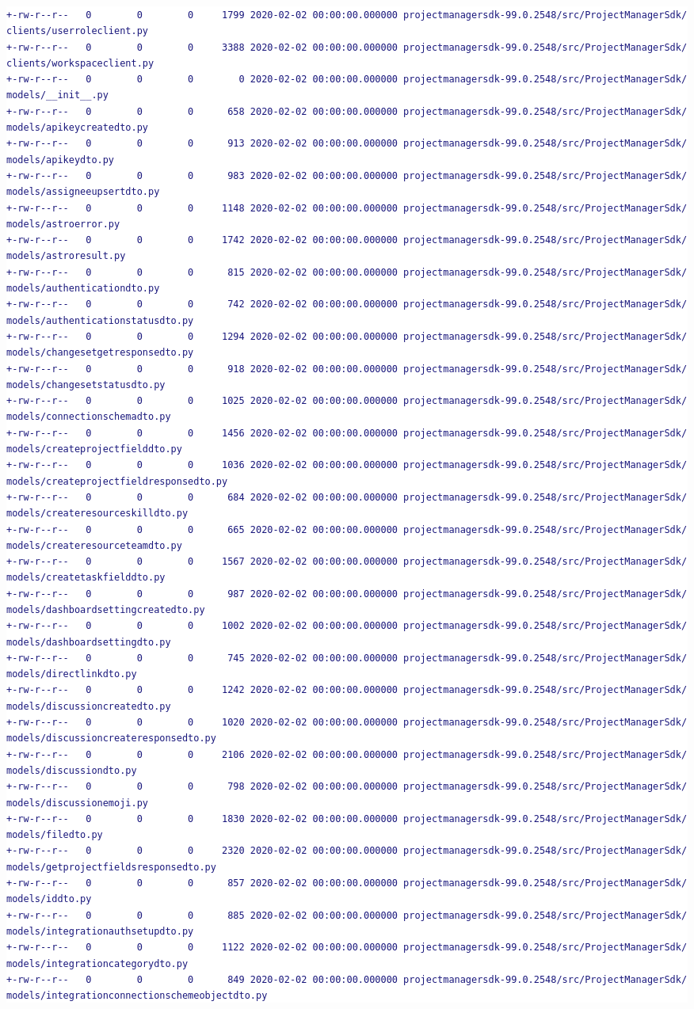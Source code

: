 ```diff
+-rw-r--r--   0        0        0     1799 2020-02-02 00:00:00.000000 projectmanagersdk-99.0.2548/src/ProjectManagerSdk/clients/userroleclient.py
+-rw-r--r--   0        0        0     3388 2020-02-02 00:00:00.000000 projectmanagersdk-99.0.2548/src/ProjectManagerSdk/clients/workspaceclient.py
+-rw-r--r--   0        0        0        0 2020-02-02 00:00:00.000000 projectmanagersdk-99.0.2548/src/ProjectManagerSdk/models/__init__.py
+-rw-r--r--   0        0        0      658 2020-02-02 00:00:00.000000 projectmanagersdk-99.0.2548/src/ProjectManagerSdk/models/apikeycreatedto.py
+-rw-r--r--   0        0        0      913 2020-02-02 00:00:00.000000 projectmanagersdk-99.0.2548/src/ProjectManagerSdk/models/apikeydto.py
+-rw-r--r--   0        0        0      983 2020-02-02 00:00:00.000000 projectmanagersdk-99.0.2548/src/ProjectManagerSdk/models/assigneeupsertdto.py
+-rw-r--r--   0        0        0     1148 2020-02-02 00:00:00.000000 projectmanagersdk-99.0.2548/src/ProjectManagerSdk/models/astroerror.py
+-rw-r--r--   0        0        0     1742 2020-02-02 00:00:00.000000 projectmanagersdk-99.0.2548/src/ProjectManagerSdk/models/astroresult.py
+-rw-r--r--   0        0        0      815 2020-02-02 00:00:00.000000 projectmanagersdk-99.0.2548/src/ProjectManagerSdk/models/authenticationdto.py
+-rw-r--r--   0        0        0      742 2020-02-02 00:00:00.000000 projectmanagersdk-99.0.2548/src/ProjectManagerSdk/models/authenticationstatusdto.py
+-rw-r--r--   0        0        0     1294 2020-02-02 00:00:00.000000 projectmanagersdk-99.0.2548/src/ProjectManagerSdk/models/changesetgetresponsedto.py
+-rw-r--r--   0        0        0      918 2020-02-02 00:00:00.000000 projectmanagersdk-99.0.2548/src/ProjectManagerSdk/models/changesetstatusdto.py
+-rw-r--r--   0        0        0     1025 2020-02-02 00:00:00.000000 projectmanagersdk-99.0.2548/src/ProjectManagerSdk/models/connectionschemadto.py
+-rw-r--r--   0        0        0     1456 2020-02-02 00:00:00.000000 projectmanagersdk-99.0.2548/src/ProjectManagerSdk/models/createprojectfielddto.py
+-rw-r--r--   0        0        0     1036 2020-02-02 00:00:00.000000 projectmanagersdk-99.0.2548/src/ProjectManagerSdk/models/createprojectfieldresponsedto.py
+-rw-r--r--   0        0        0      684 2020-02-02 00:00:00.000000 projectmanagersdk-99.0.2548/src/ProjectManagerSdk/models/createresourceskilldto.py
+-rw-r--r--   0        0        0      665 2020-02-02 00:00:00.000000 projectmanagersdk-99.0.2548/src/ProjectManagerSdk/models/createresourceteamdto.py
+-rw-r--r--   0        0        0     1567 2020-02-02 00:00:00.000000 projectmanagersdk-99.0.2548/src/ProjectManagerSdk/models/createtaskfielddto.py
+-rw-r--r--   0        0        0      987 2020-02-02 00:00:00.000000 projectmanagersdk-99.0.2548/src/ProjectManagerSdk/models/dashboardsettingcreatedto.py
+-rw-r--r--   0        0        0     1002 2020-02-02 00:00:00.000000 projectmanagersdk-99.0.2548/src/ProjectManagerSdk/models/dashboardsettingdto.py
+-rw-r--r--   0        0        0      745 2020-02-02 00:00:00.000000 projectmanagersdk-99.0.2548/src/ProjectManagerSdk/models/directlinkdto.py
+-rw-r--r--   0        0        0     1242 2020-02-02 00:00:00.000000 projectmanagersdk-99.0.2548/src/ProjectManagerSdk/models/discussioncreatedto.py
+-rw-r--r--   0        0        0     1020 2020-02-02 00:00:00.000000 projectmanagersdk-99.0.2548/src/ProjectManagerSdk/models/discussioncreateresponsedto.py
+-rw-r--r--   0        0        0     2106 2020-02-02 00:00:00.000000 projectmanagersdk-99.0.2548/src/ProjectManagerSdk/models/discussiondto.py
+-rw-r--r--   0        0        0      798 2020-02-02 00:00:00.000000 projectmanagersdk-99.0.2548/src/ProjectManagerSdk/models/discussionemoji.py
+-rw-r--r--   0        0        0     1830 2020-02-02 00:00:00.000000 projectmanagersdk-99.0.2548/src/ProjectManagerSdk/models/filedto.py
+-rw-r--r--   0        0        0     2320 2020-02-02 00:00:00.000000 projectmanagersdk-99.0.2548/src/ProjectManagerSdk/models/getprojectfieldsresponsedto.py
+-rw-r--r--   0        0        0      857 2020-02-02 00:00:00.000000 projectmanagersdk-99.0.2548/src/ProjectManagerSdk/models/iddto.py
+-rw-r--r--   0        0        0      885 2020-02-02 00:00:00.000000 projectmanagersdk-99.0.2548/src/ProjectManagerSdk/models/integrationauthsetupdto.py
+-rw-r--r--   0        0        0     1122 2020-02-02 00:00:00.000000 projectmanagersdk-99.0.2548/src/ProjectManagerSdk/models/integrationcategorydto.py
+-rw-r--r--   0        0        0      849 2020-02-02 00:00:00.000000 projectmanagersdk-99.0.2548/src/ProjectManagerSdk/models/integrationconnectionschemeobjectdto.py
```
